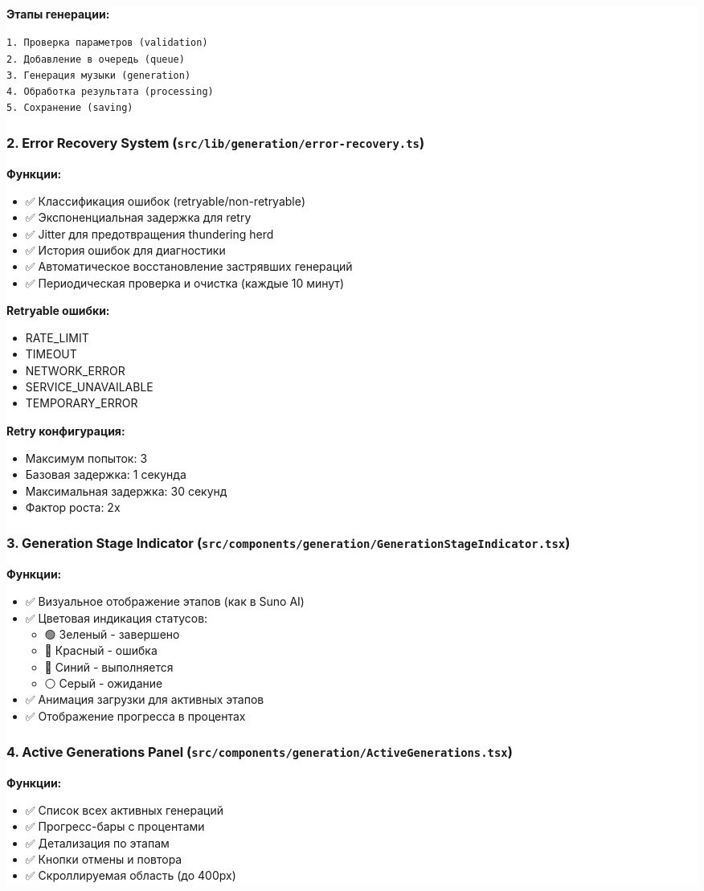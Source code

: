 **Этапы генерации:**
```
1. Проверка параметров (validation)
2. Добавление в очередь (queue)
3. Генерация музыки (generation)
4. Обработка результата (processing)
5. Сохранение (saving)
```

### 2. Error Recovery System (`src/lib/generation/error-recovery.ts`)

**Функции:**
- ✅ Классификация ошибок (retryable/non-retryable)
- ✅ Экспоненциальная задержка для retry
- ✅ Jitter для предотвращения thundering herd
- ✅ История ошибок для диагностики
- ✅ Автоматическое восстановление застрявших генераций
- ✅ Периодическая проверка и очистка (каждые 10 минут)

**Retryable ошибки:**
- RATE_LIMIT
- TIMEOUT
- NETWORK_ERROR
- SERVICE_UNAVAILABLE
- TEMPORARY_ERROR

**Retry конфигурация:**
- Максимум попыток: 3
- Базовая задержка: 1 секунда
- Максимальная задержка: 30 секунд
- Фактор роста: 2x

### 3. Generation Stage Indicator (`src/components/generation/GenerationStageIndicator.tsx`)

**Функции:**
- ✅ Визуальное отображение этапов (как в Suno AI)
- ✅ Цветовая индикация статусов:
  - 🟢 Зеленый - завершено
  - 🔴 Красный - ошибка
  - 🔵 Синий - выполняется
  - ⚪ Серый - ожидание
- ✅ Анимация загрузки для активных этапов
- ✅ Отображение прогресса в процентах

### 4. Active Generations Panel (`src/components/generation/ActiveGenerations.tsx`)

**Функции:**
- ✅ Список всех активных генераций
- ✅ Прогресс-бары с процентами
- ✅ Детализация по этапам
- ✅ Кнопки отмены и повтора
- ✅ Скроллируемая область (до 400px)
